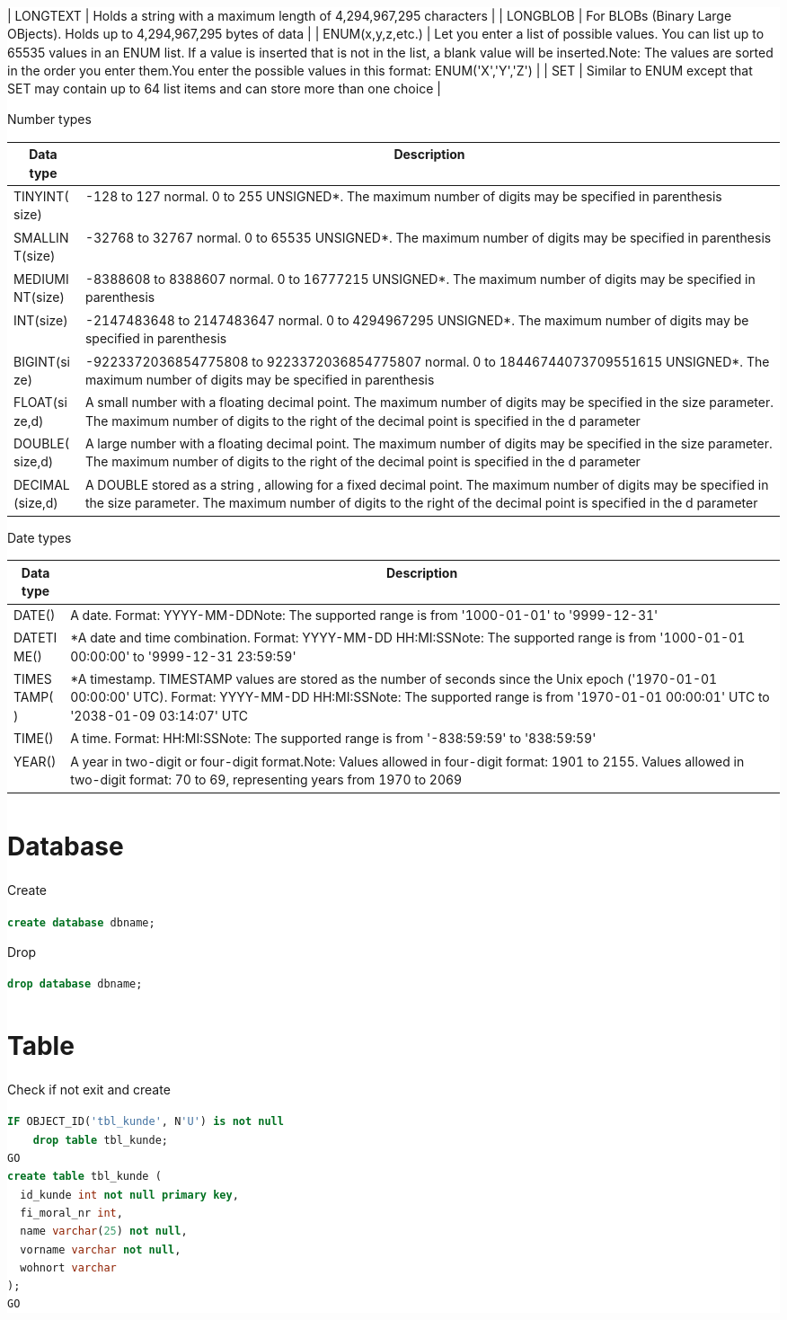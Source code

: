 | LONGTEXT         | Holds a string with a maximum length of 4,294,967,295 characters                                                                                                                                                                                                                                 |
| LONGBLOB         | For BLOBs (Binary Large OBjects). Holds up to 4,294,967,295 bytes of data                                                                                                                                                                                                                        |
| ENUM(x,y,z,etc.) | Let you enter a list of possible values. You can list up to 65535 values in an ENUM list. If a value is inserted that is not in the list, a blank value will be inserted.Note: The values are sorted in the order you enter them.You enter the possible values in this format: ENUM('X','Y','Z') |
| SET              | Similar to ENUM except that SET may contain up to 64 list items and can store more than one choice                                                                                                                                                                                               |

Number types

| Data type       | Description                                                                                                                                                                                                                           |
|-----------------|---------------------------------------------------------------------------------------------------------------------------------------------------------------------------------------------------------------------------------------|
| TINYINT(size)   | -128 to 127 normal. 0 to 255 UNSIGNED*. The maximum number of digits may be specified in parenthesis                                                                                                                                  |
| SMALLINT(size)  | -32768 to 32767 normal. 0 to 65535 UNSIGNED*. The maximum number of digits may be specified in parenthesis                                                                                                                            |
| MEDIUMINT(size) | -8388608 to 8388607 normal. 0 to 16777215 UNSIGNED*. The maximum number of digits may be specified in parenthesis                                                                                                                     |
| INT(size)       | -2147483648 to 2147483647 normal. 0 to 4294967295 UNSIGNED*. The maximum number of digits may be specified in parenthesis                                                                                                             |
| BIGINT(size)    | -9223372036854775808 to 9223372036854775807 normal. 0 to 18446744073709551615 UNSIGNED*. The maximum number of digits may be specified in parenthesis                                                                                 |
| FLOAT(size,d)   | A small number with a floating decimal point. The maximum number of digits may be specified in the size parameter. The maximum number of digits to the right of the decimal point is specified in the d parameter                     |
| DOUBLE(size,d)  | A large number with a floating decimal point. The maximum number of digits may be specified in the size parameter. The maximum number of digits to the right of the decimal point is specified in the d parameter                     |
| DECIMAL(size,d) | A DOUBLE stored as a string , allowing for a fixed decimal point. The maximum number of digits may be specified in the size parameter. The maximum number of digits to the right of the decimal point is specified in the d parameter |

Date types

| Data type   | Description                                                                                                                                                                                                                              |
|-------------|------------------------------------------------------------------------------------------------------------------------------------------------------------------------------------------------------------------------------------------|
| DATE()      | A date. Format: YYYY-MM-DDNote: The supported range is from '1000-01-01' to '9999-12-31'                                                                                                                                                 |
| DATETIME()  | *A date and time combination. Format: YYYY-MM-DD HH:MI:SSNote: The supported range is from '1000-01-01 00:00:00' to '9999-12-31 23:59:59'                                                                                                |
| TIMESTAMP() | *A timestamp. TIMESTAMP values are stored as the number of seconds since the Unix epoch ('1970-01-01 00:00:00' UTC). Format: YYYY-MM-DD HH:MI:SSNote: The supported range is from '1970-01-01 00:00:01' UTC to '2038-01-09 03:14:07' UTC |
| TIME()      | A time. Format: HH:MI:SSNote: The supported range is from '-838:59:59' to '838:59:59'                                                                                                                                                    |
| YEAR()      | A year in two-digit or four-digit format.Note: Values allowed in four-digit format: 1901 to 2155. Values allowed in two-digit format: 70 to 69, representing years from 1970 to 2069                                                     |

# Database
Create
```sql
create database dbname;
```
Drop
```sql
drop database dbname;
```

# Table
Check if not exit and create
```sql
IF OBJECT_ID('tbl_kunde', N'U') is not null
	drop table tbl_kunde;
GO
create table tbl_kunde (
  id_kunde int not null primary key,
  fi_moral_nr int,
  name varchar(25) not null,
  vorname varchar not null,
  wohnort varchar
);
GO
```